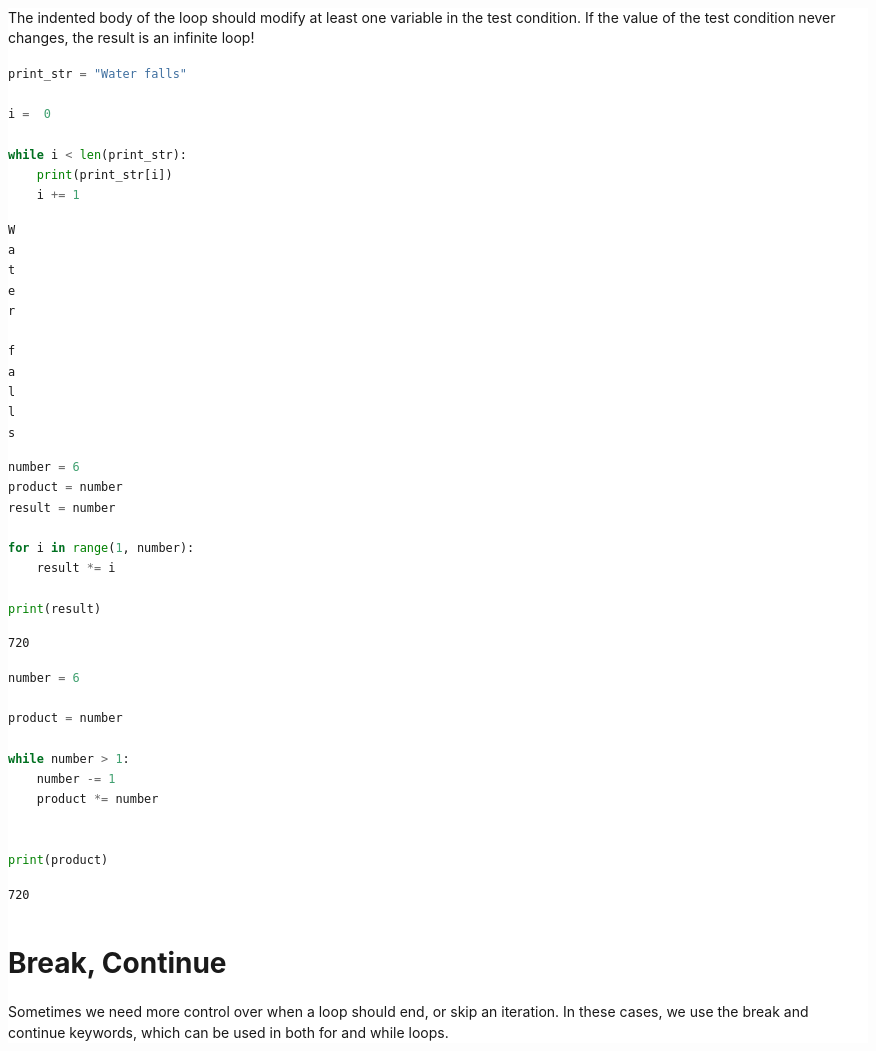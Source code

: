 The indented body of the loop should modify at least one variable in the test condition. If the value of the test condition never changes, the result is an infinite loop!

```python
print_str = "Water falls"

i =  0

while i < len(print_str):
    print(print_str[i])
    i += 1
```
```
W
a
t
e
r

f
a
l
l
s
```

```python
number = 6
product = number
result = number

for i in range(1, number):
    result *= i

print(result)
```
`720`

```python
number = 6    

product = number

while number > 1:
    number -= 1
    product *= number
    

print(product)
```
`720`


# Break, Continue
Sometimes we need more control over when a loop should end, or skip an iteration. In these cases, we use the break and continue keywords, which can be used in both for and while loops.

